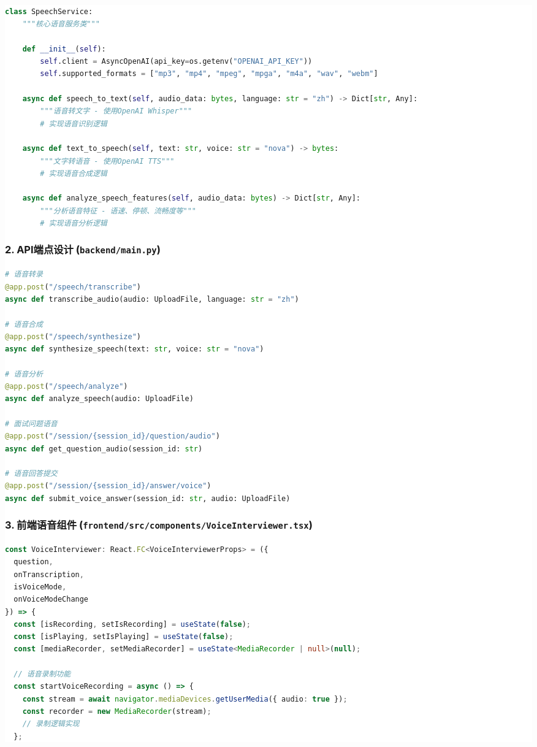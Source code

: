 ```python
class SpeechService:
    """核心语音服务类"""
    
    def __init__(self):
        self.client = AsyncOpenAI(api_key=os.getenv("OPENAI_API_KEY"))
        self.supported_formats = ["mp3", "mp4", "mpeg", "mpga", "m4a", "wav", "webm"]
    
    async def speech_to_text(self, audio_data: bytes, language: str = "zh") -> Dict[str, Any]:
        """语音转文字 - 使用OpenAI Whisper"""
        # 实现语音识别逻辑
        
    async def text_to_speech(self, text: str, voice: str = "nova") -> bytes:
        """文字转语音 - 使用OpenAI TTS"""
        # 实现语音合成逻辑
        
    async def analyze_speech_features(self, audio_data: bytes) -> Dict[str, Any]:
        """分析语音特征 - 语速、停顿、流畅度等"""
        # 实现语音分析逻辑
```

### 2. API端点设计 (`backend/main.py`)

```python
# 语音转录
@app.post("/speech/transcribe")
async def transcribe_audio(audio: UploadFile, language: str = "zh")

# 语音合成  
@app.post("/speech/synthesize")
async def synthesize_speech(text: str, voice: str = "nova")

# 语音分析
@app.post("/speech/analyze")
async def analyze_speech(audio: UploadFile)

# 面试问题语音
@app.post("/session/{session_id}/question/audio")
async def get_question_audio(session_id: str)

# 语音回答提交
@app.post("/session/{session_id}/answer/voice")
async def submit_voice_answer(session_id: str, audio: UploadFile)
```

### 3. 前端语音组件 (`frontend/src/components/VoiceInterviewer.tsx`)

```typescript
const VoiceInterviewer: React.FC<VoiceInterviewerProps> = ({
  question,
  onTranscription,
  isVoiceMode,
  onVoiceModeChange
}) => {
  const [isRecording, setIsRecording] = useState(false);
  const [isPlaying, setIsPlaying] = useState(false);
  const [mediaRecorder, setMediaRecorder] = useState<MediaRecorder | null>(null);
  
  // 语音录制功能
  const startVoiceRecording = async () => {
    const stream = await navigator.mediaDevices.getUserMedia({ audio: true });
    const recorder = new MediaRecorder(stream);
    // 录制逻辑实现
  };
```